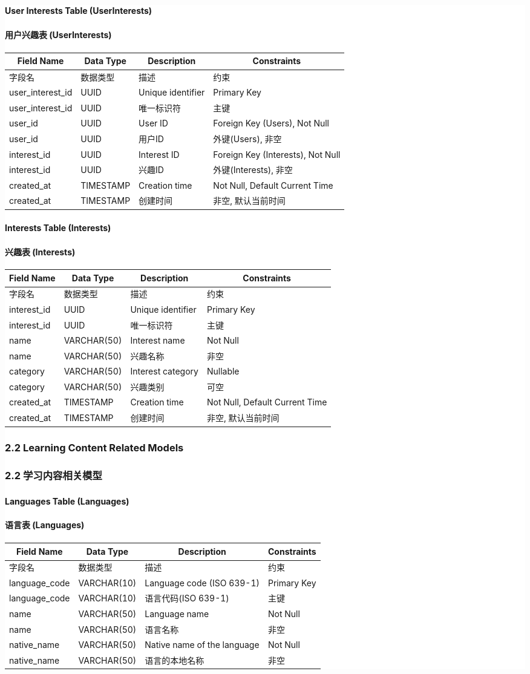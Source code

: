 #### User Interests Table (UserInterests)
#### 用户兴趣表 (UserInterests)

| Field Name | Data Type | Description | Constraints |
|------------|-----------|-------------|-------------|
| 字段名     | 数据类型  | 描述        | 约束        |
| user_interest_id | UUID | Unique identifier | Primary Key |
| user_interest_id | UUID | 唯一标识符  | 主键        |
| user_id | UUID | User ID | Foreign Key (Users), Not Null |
| user_id | UUID | 用户ID      | 外键(Users), 非空 |
| interest_id | UUID | Interest ID | Foreign Key (Interests), Not Null |
| interest_id | UUID | 兴趣ID      | 外键(Interests), 非空 |
| created_at | TIMESTAMP | Creation time | Not Null, Default Current Time |
| created_at | TIMESTAMP | 创建时间    | 非空, 默认当前时间 |

#### Interests Table (Interests)
#### 兴趣表 (Interests)

| Field Name | Data Type | Description | Constraints |
|------------|-----------|-------------|-------------|
| 字段名     | 数据类型  | 描述        | 约束        |
| interest_id | UUID | Unique identifier | Primary Key |
| interest_id | UUID | 唯一标识符  | 主键        |
| name | VARCHAR(50) | Interest name | Not Null |
| name | VARCHAR(50) | 兴趣名称    | 非空        |
| category | VARCHAR(50) | Interest category | Nullable |
| category | VARCHAR(50) | 兴趣类别    | 可空        |
| created_at | TIMESTAMP | Creation time | Not Null, Default Current Time |
| created_at | TIMESTAMP | 创建时间    | 非空, 默认当前时间 |

### 2.2 Learning Content Related Models
### 2.2 学习内容相关模型

#### Languages Table (Languages)
#### 语言表 (Languages)

| Field Name | Data Type | Description | Constraints |
|------------|-----------|-------------|-------------|
| 字段名     | 数据类型  | 描述        | 约束        |
| language_code | VARCHAR(10) | Language code (ISO 639-1) | Primary Key |
| language_code | VARCHAR(10) | 语言代码(ISO 639-1) | 主键        |
| name | VARCHAR(50) | Language name | Not Null |
| name | VARCHAR(50) | 语言名称    | 非空        |
| native_name | VARCHAR(50) | Native name of the language | Not Null |
| native_name | VARCHAR(50) | 语言的本地名称 | 非空        |